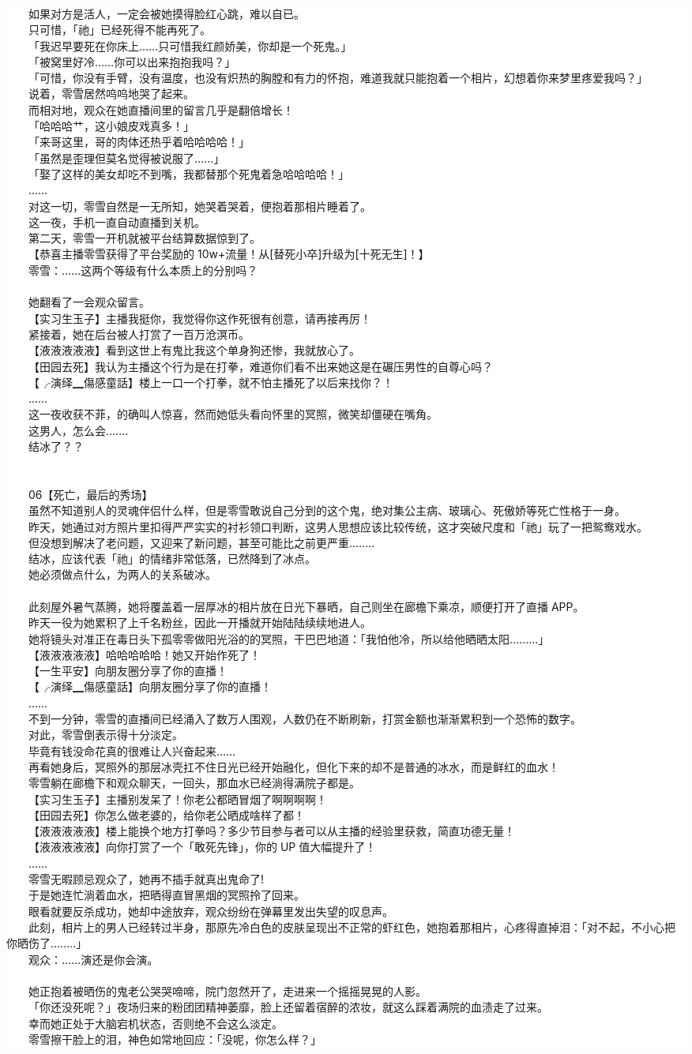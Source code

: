 &emsp;&emsp;如果对方是活人，一定会被她摸得脸红心跳，难以自已。  
&emsp;&emsp;只可惜，「祂」已经死得不能再死了。  
&emsp;&emsp;「我迟早要死在你床上……只可惜我红颜娇美，你却是一个死鬼。」  
&emsp;&emsp;「被窝里好冷……你可以出来抱抱我吗？」  
&emsp;&emsp;「可惜，你没有手臂，没有温度，也没有炽热的胸膛和有力的怀抱，难道我就只能抱着一个相片，幻想着你来梦里疼爱我吗？」  
&emsp;&emsp;说着，零雪居然呜呜地哭了起来。  
&emsp;&emsp;而相对地，观众在她直播间里的留言几乎是翻倍增长！  
&emsp;&emsp;「哈哈哈艹，这小娘皮戏真多！」  
&emsp;&emsp;「来哥这里，哥的肉体还热乎着哈哈哈哈！」  
&emsp;&emsp;「虽然是歪理但莫名觉得被说服了......」  
&emsp;&emsp;「娶了这样的美女却吃不到嘴，我都替那个死鬼着急哈哈哈哈！」  
&emsp;&emsp;……  
&emsp;&emsp;对这一切，零雪自然是一无所知，她哭着哭着，便抱着那相片睡着了。  
&emsp;&emsp;这一夜，手机一直自动直播到关机。  
&emsp;&emsp;第二天，零雪一开机就被平台结算数据惊到了。  
&emsp;&emsp;【恭喜主播零雪获得了平台奖励的 10w+流量！从[替死小卒]升级为[十死无生]！】  
&emsp;&emsp;零雪：……这两个等级有什么本质上的分别吗？  
&emsp;&emsp;   
&emsp;&emsp;她翻看了一会观众留言。  
&emsp;&emsp;【实习生玉子】主播我挺你，我觉得你这作死很有创意，请再接再厉！  
&emsp;&emsp;紧接着，她在后台被人打赏了一百万沧溟币。  
&emsp;&emsp;【液液液液液】看到这世上有鬼比我这个单身狗还惨，我就放心了。  
&emsp;&emsp;【田园去死】我认为主播这个行为是在打拳，难道你们看不出来她这是在碾压男性的自尊心吗？  
&emsp;&emsp;【╭演绎▁傷感童話】楼上一口一个打拳，就不怕主播死了以后来找你？！  
&emsp;&emsp;……  
&emsp;&emsp;这一夜收获不菲，的确叫人惊喜，然而她低头看向怀里的冥照，微笑却僵硬在嘴角。  
&emsp;&emsp;这男人，怎么会.......  
&emsp;&emsp;结冰了？？  
&emsp;&emsp;   
&emsp;&emsp;   
&emsp;&emsp;06【死亡，最后的秀场】  
&emsp;&emsp;虽然不知道别人的灵魂伴侣什么样，但是零雪敢说自己分到的这个鬼，绝对集公主病、玻璃心、死傲娇等死亡性格于一身。  
&emsp;&emsp;昨天，她通过对方照片里扣得严严实实的衬衫领口判断，这男人思想应该比较传统，这才突破尺度和「祂」玩了一把鸳鸯戏水。  
&emsp;&emsp;但没想到解决了老问题，又迎来了新问题，甚至可能比之前更严重........  
&emsp;&emsp;结冰，应该代表「祂」的情绪非常低落，已然降到了冰点。  
&emsp;&emsp;她必须做点什么，为两人的关系破冰。  
&emsp;&emsp;   
&emsp;&emsp;此刻屋外暑气蒸腾，她将覆盖着一层厚冰的相片放在日光下暴晒，自己则坐在廊檐下乘凉，顺便打开了直播 APP。  
&emsp;&emsp;昨天一役为她累积了上千名粉丝，因此一开播就开始陆陆续续地进人。  
&emsp;&emsp;她将镜头对准正在毒日头下孤零零做阳光浴的的冥照，干巴巴地道：「我怕他冷，所以给他晒晒太阳.........」  
&emsp;&emsp;【液液液液液】哈哈哈哈哈！她又开始作死了！  
&emsp;&emsp;【一生平安】向朋友圈分享了你的直播！  
&emsp;&emsp;【╭演绎▁傷感童話】向朋友圈分享了你的直播！  
&emsp;&emsp;……  
&emsp;&emsp;不到一分钟，零雪的直播间已经涌入了数万人围观，人数仍在不断刷新，打赏金额也渐渐累积到一个恐怖的数字。  
&emsp;&emsp;对此，零雪倒表示得十分淡定。  
&emsp;&emsp;毕竟有钱没命花真的很难让人兴奋起来……  
&emsp;&emsp;再看她身后，冥照外的那层冰壳扛不住日光已经开始融化，但化下来的却不是普通的冰水，而是鲜红的血水！  
&emsp;&emsp;零雪躺在廊檐下和观众聊天，一回头，那血水已经淌得满院子都是。  
&emsp;&emsp;【实习生玉子】主播别发呆了！你老公都晒冒烟了啊啊啊啊！  
&emsp;&emsp;【田园去死】你怎么做老婆的，给你老公晒成啥样了都！  
&emsp;&emsp;【液液液液液】楼上能换个地方打拳吗？多少节目参与者可以从主播的经验里获救，简直功德无量！  
&emsp;&emsp;【液液液液液】向你打赏了一个「敢死先锋」，你的 UP 值大幅提升了！  
&emsp;&emsp;……  
&emsp;&emsp;零雪无暇顾忌观众了，她再不插手就真出鬼命了!  
&emsp;&emsp;于是她连忙淌着血水，把晒得直冒黑烟的冥照拎了回来。  
&emsp;&emsp;眼看就要反杀成功，她却中途放弃，观众纷纷在弹幕里发出失望的叹息声。  
&emsp;&emsp;此刻，相片上的男人已经转过半身，那原先冷白色的皮肤呈现出不正常的虾红色，她抱着那相片，心疼得直掉泪：「对不起，不小心把你晒伤了........」  
&emsp;&emsp;观众：……演还是你会演。  
&emsp;&emsp;   
&emsp;&emsp;她正抱着被晒伤的鬼老公哭哭啼啼，院门忽然开了，走进来一个摇摇晃晃的人影。  
&emsp;&emsp;「你还没死呢？」夜场归来的粉团团精神萎靡，脸上还留着宿醉的浓妆，就这么踩着满院的血渍走了过来。  
&emsp;&emsp;幸而她正处于大脑宕机状态，否则绝不会这么淡定。  
&emsp;&emsp;零雪擦干脸上的泪，神色如常地回应：「没呢，你怎么样？」  